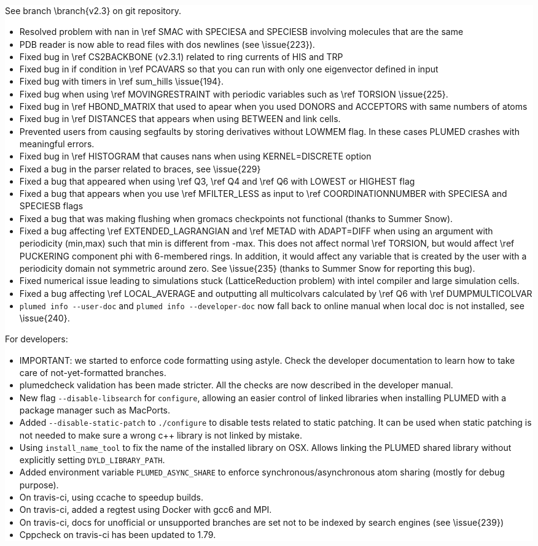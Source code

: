 See branch \branch{v2.3} on git repository.

- Resolved problem with nan in \ref SMAC with SPECIESA and SPECIESB involving molecules that are the same
- PDB reader is now able to read files with dos newlines (see \issue{223}).
- Fixed bug in \ref CS2BACKBONE (v2.3.1) related to ring currents of HIS and TRP
- Fixed bug in if condition in \ref PCAVARS so that you can run with only one eigenvector defined in input 
- Fixed bug with timers in \ref sum_hills \issue{194}.
- Fixed bug when using \ref MOVINGRESTRAINT with periodic variables such as \ref TORSION \issue{225}.
- Fixed bug in \ref HBOND_MATRIX that used to apear when you used DONORS and ACCEPTORS with same numbers of atoms 
- Fixed bug in \ref DISTANCES that appears when using BETWEEN and link cells.
- Prevented users from causing segfaults by storing derivatives without LOWMEM flag.  In these cases PLUMED crashes with meaningful errors.
- Fixed bug in \ref HISTOGRAM that causes nans when using KERNEL=DISCRETE option
- Fixed a bug in the parser related to braces, see \issue{229}
- Fixed a bug that appeared when using \ref Q3, \ref Q4 and \ref Q6 with LOWEST or HIGHEST flag
- Fixed a bug that appears when you use \ref MFILTER_LESS as input to \ref COORDINATIONNUMBER with SPECIESA and SPECIESB flags
- Fixed a bug that was making flushing when gromacs checkpoints not functional (thanks to Summer Snow).
- Fixed a bug affecting \ref EXTENDED_LAGRANGIAN and \ref METAD with ADAPT=DIFF when using an argument
  with periodicity (min,max) such that min is different from -max.
  This does not affect normal \ref TORSION, but would affect \ref PUCKERING component phi
  with 6-membered rings. In addition, it would affect any variable that is created by the user with a periodicity
  domain not symmetric around zero. See \issue{235} (thanks to Summer Snow for reporting this bug).
- Fixed numerical issue leading to simulations stuck (LatticeReduction problem) with intel compiler and
  large simulation cells.
- Fixed a bug affecting \ref LOCAL_AVERAGE and outputting all multicolvars calculated by \ref Q6 with \ref DUMPMULTICOLVAR
- `plumed info --user-doc` and `plumed info --developer-doc` now fall back to online manual when local doc is not installed,
  see \issue{240}.

For developers:
- IMPORTANT: we started to enforce code formatting using astyle. Check the developer documentation to learn how to
  take care of not-yet-formatted branches.
- plumedcheck validation has been made stricter. All the checks are now described in the developer manual.
- New flag `--disable-libsearch` for `configure`, allowing an easier control of linked libraries when installing PLUMED
  with a package manager such as MacPorts.
- Added `--disable-static-patch` to `./configure` to disable tests related to static patching. It can be used
  when static patching is not needed to make sure a wrong c++ library is not linked by mistake.
- Using `install_name_tool` to fix the name of the installed library on OSX. Allows linking the PLUMED
  shared library without explicitly setting `DYLD_LIBRARY_PATH`.
- Added environment variable `PLUMED_ASYNC_SHARE` to enforce synchronous/asynchronous atom sharing (mostly for debug purpose).
- On travis-ci, using ccache to speedup builds.
- On travis-ci, added a regtest using Docker with gcc6 and MPI.
- On travis-ci, docs for unofficial or unsupported branches are set not to be indexed by search engines (see \issue{239})
- Cppcheck on travis-ci has been updated to 1.79.
